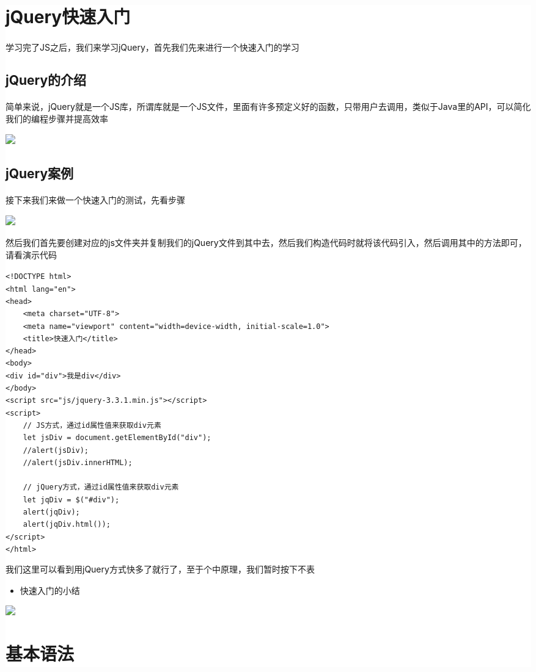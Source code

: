 # jQuery快速入门

学习完了JS之后，我们来学习jQuery，首先我们先来进行一个快速入门的学习

## jQuery的介绍

简单来说，jQuery就是一个JS库，所谓库就是一个JS文件，里面有许多预定义好的函数，只带用户去调用，类似于Java里的API，可以简化我们的编程步骤并提高效率

![](https://rolin-typora.oss-cn-guangzhou.aliyuncs.com/WEBRESOURCE825434ea18adc0913da9fd712297c378.png)

## jQuery案例

接下来我们来做一个快速入门的测试，先看步骤

![](https://rolin-typora.oss-cn-guangzhou.aliyuncs.com/WEBRESOURCEf6c095d77c468b35eb68f7ca0f2adc6a.png)

然后我们首先要创建对应的js文件夹并复制我们的jQuery文件到其中去，然后我们构造代码时就将该代码引入，然后调用其中的方法即可，请看演示代码

```
<!DOCTYPE html>
<html lang="en">
<head>
    <meta charset="UTF-8">
    <meta name="viewport" content="width=device-width, initial-scale=1.0">
    <title>快速入门</title>
</head>
<body>
<div id="div">我是div</div>
</body>
<script src="js/jquery-3.3.1.min.js"></script>
<script>
    // JS方式，通过id属性值来获取div元素
    let jsDiv = document.getElementById("div");
    //alert(jsDiv);
    //alert(jsDiv.innerHTML);

    // jQuery方式，通过id属性值来获取div元素
    let jqDiv = $("#div");
    alert(jqDiv);
    alert(jqDiv.html());
</script>
</html>
```

我们这里可以看到用jQuery方式快多了就行了，至于个中原理，我们暂时按下不表

- 快速入门的小结

![](https://rolin-typora.oss-cn-guangzhou.aliyuncs.com/WEBRESOURCEb742dd1edbfe5b8aa9f8697566e2eb51.png)

# 基本语法
